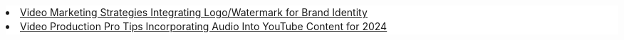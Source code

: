 <li><a href="https://youtube-lab.techidaily.com/-marketing-strategies-integrating-logowatermark-for-brand-identity/"><u>Video Marketing Strategies  Integrating Logo/Watermark for Brand Identity</u></a></li>
<li><a href="https://youtube-lab.techidaily.com/-production-pro-tips-incorporating-audio-into-youtube-content-for-2024/"><u>Video Production Pro Tips  Incorporating Audio Into YouTube Content for 2024</u></a></li>
</ul></div>
